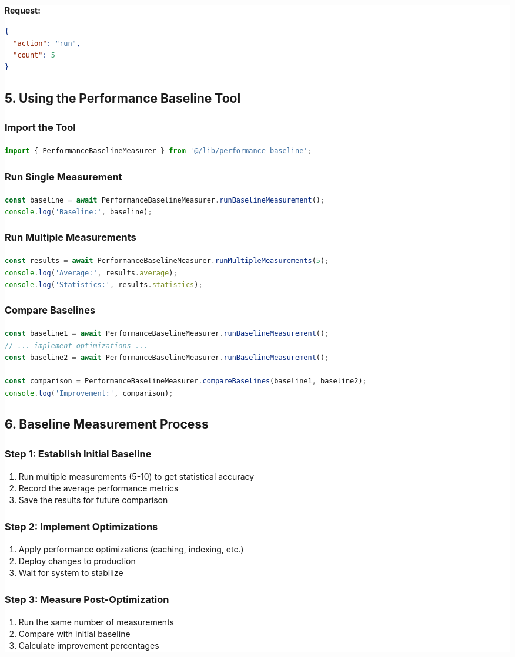 **Request:**
```json
{
  "action": "run",
  "count": 5
}
```

## 5. Using the Performance Baseline Tool

### Import the Tool
```typescript
import { PerformanceBaselineMeasurer } from '@/lib/performance-baseline';
```

### Run Single Measurement
```typescript
const baseline = await PerformanceBaselineMeasurer.runBaselineMeasurement();
console.log('Baseline:', baseline);
```

### Run Multiple Measurements
```typescript
const results = await PerformanceBaselineMeasurer.runMultipleMeasurements(5);
console.log('Average:', results.average);
console.log('Statistics:', results.statistics);
```

### Compare Baselines
```typescript
const baseline1 = await PerformanceBaselineMeasurer.runBaselineMeasurement();
// ... implement optimizations ...
const baseline2 = await PerformanceBaselineMeasurer.runBaselineMeasurement();

const comparison = PerformanceBaselineMeasurer.compareBaselines(baseline1, baseline2);
console.log('Improvement:', comparison);
```

## 6. Baseline Measurement Process

### Step 1: Establish Initial Baseline
1. Run multiple measurements (5-10) to get statistical accuracy
2. Record the average performance metrics
3. Save the results for future comparison

### Step 2: Implement Optimizations
1. Apply performance optimizations (caching, indexing, etc.)
2. Deploy changes to production
3. Wait for system to stabilize

### Step 3: Measure Post-Optimization
1. Run the same number of measurements
2. Compare with initial baseline
3. Calculate improvement percentages
